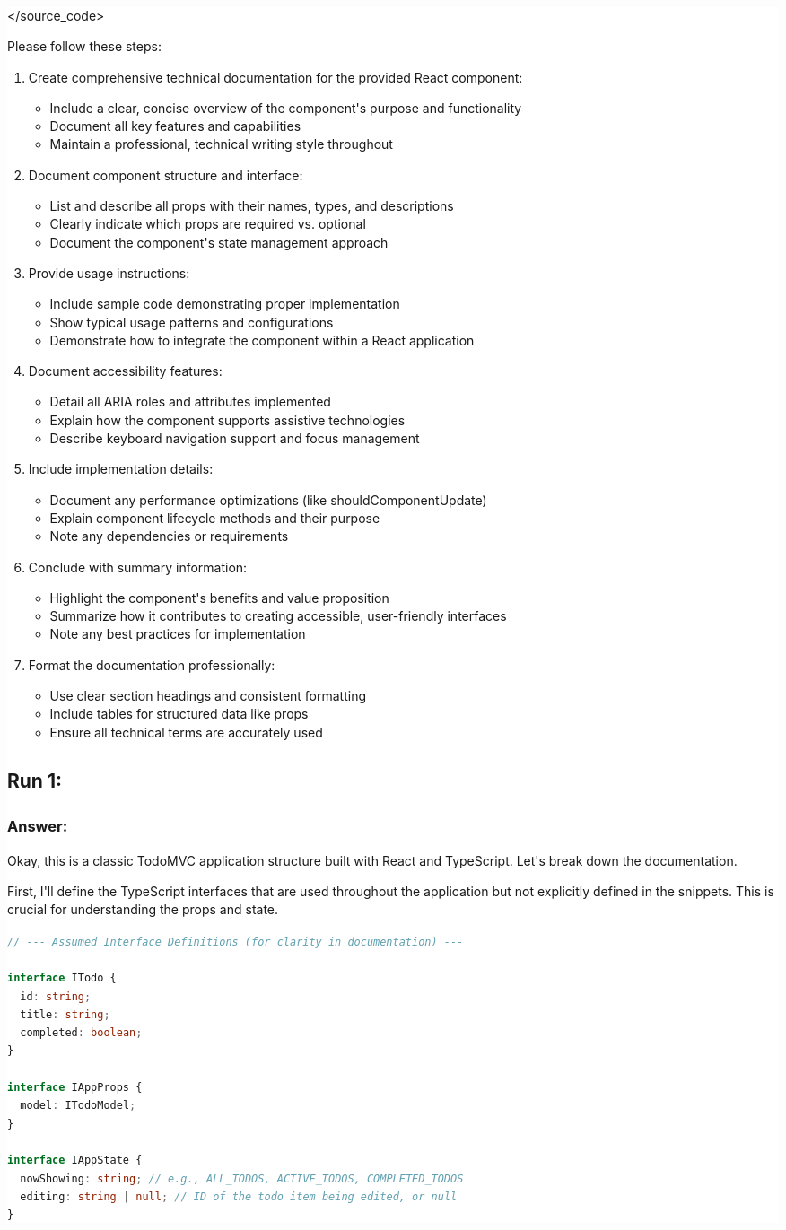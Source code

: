 ```ts
```

</source_code>

Please follow these steps:

1. Create comprehensive technical documentation for the provided React component:
   - Include a clear, concise overview of the component's purpose and functionality
   - Document all key features and capabilities
   - Maintain a professional, technical writing style throughout

2. Document component structure and interface:
   - List and describe all props with their names, types, and descriptions
   - Clearly indicate which props are required vs. optional
   - Document the component's state management approach

3. Provide usage instructions:
   - Include sample code demonstrating proper implementation
   - Show typical usage patterns and configurations
   - Demonstrate how to integrate the component within a React application

4. Document accessibility features:
   - Detail all ARIA roles and attributes implemented
   - Explain how the component supports assistive technologies
   - Describe keyboard navigation support and focus management

5. Include implementation details:
   - Document any performance optimizations (like shouldComponentUpdate)
   - Explain component lifecycle methods and their purpose
   - Note any dependencies or requirements

6. Conclude with summary information:
   - Highlight the component's benefits and value proposition
   - Summarize how it contributes to creating accessible, user-friendly interfaces
   - Note any best practices for implementation

7. Format the documentation professionally:
   - Use clear section headings and consistent formatting
   - Include tables for structured data like props
   - Ensure all technical terms are accurately used

## Run 1:
### Answer:
Okay, this is a classic TodoMVC application structure built with React and TypeScript. Let's break down the documentation.

First, I'll define the TypeScript interfaces that are used throughout the application but not explicitly defined in the snippets. This is crucial for understanding the props and state.

```typescript
// --- Assumed Interface Definitions (for clarity in documentation) ---

interface ITodo {
  id: string;
  title: string;
  completed: boolean;
}

interface IAppProps {
  model: ITodoModel;
}

interface IAppState {
  nowShowing: string; // e.g., ALL_TODOS, ACTIVE_TODOS, COMPLETED_TODOS
  editing: string | null; // ID of the todo item being edited, or null
}

```